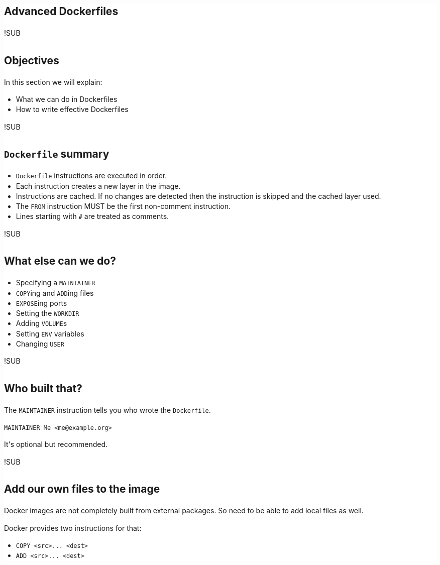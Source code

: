 ## Advanced Dockerfiles


!SUB
## Objectives
In this section we will explain:
- What we can do in Dockerfiles
- How to write effective Dockerfiles


!SUB
## `Dockerfile` summary

* `Dockerfile` instructions are executed in order.
* Each instruction creates a new layer in the image.
* Instructions are cached. If no changes are detected then the instruction is skipped and the cached layer used.
* The `FROM` instruction MUST be the first non-comment instruction.
* Lines starting with `#` are treated as comments.


!SUB
## What else can we do?

* Specifying a `MAINTAINER`
* `COPY`ing and `ADD`ing files
* `EXPOSE`ing ports
* Setting the `WORKDIR`
* Adding `VOLUME`s
* Setting `ENV` variables
* Changing `USER`


!SUB
## Who built that?
The `MAINTAINER` instruction tells you who wrote the `Dockerfile`.

    MAINTAINER Me <me@example.org>

It's optional but recommended.


!SUB
## Add our own files to the image
Docker images are not completely built from external packages. So need to be able to add local files as well.

Docker provides two instructions for that:

* `COPY <src>... <dest>`
* `ADD <src>... <dest>`
